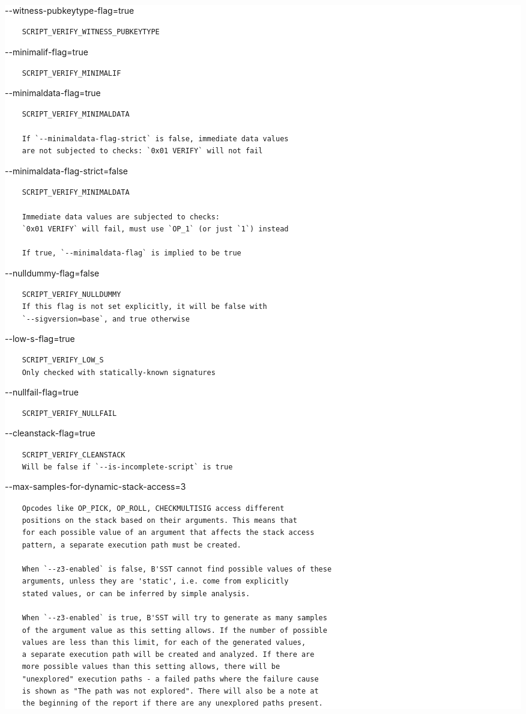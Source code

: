   --witness-pubkeytype-flag=true

        SCRIPT_VERIFY_WITNESS_PUBKEYTYPE

  --minimalif-flag=true

        SCRIPT_VERIFY_MINIMALIF

  --minimaldata-flag=true

        SCRIPT_VERIFY_MINIMALDATA

        If `--minimaldata-flag-strict` is false, immediate data values
        are not subjected to checks: `0x01 VERIFY` will not fail

  --minimaldata-flag-strict=false

        SCRIPT_VERIFY_MINIMALDATA

        Immediate data values are subjected to checks:
        `0x01 VERIFY` will fail, must use `OP_1` (or just `1`) instead

        If true, `--minimaldata-flag` is implied to be true

  --nulldummy-flag=false

        SCRIPT_VERIFY_NULLDUMMY
        If this flag is not set explicitly, it will be false with
        `--sigversion=base`, and true otherwise

  --low-s-flag=true

        SCRIPT_VERIFY_LOW_S
        Only checked with statically-known signatures

  --nullfail-flag=true

        SCRIPT_VERIFY_NULLFAIL

  --cleanstack-flag=true

        SCRIPT_VERIFY_CLEANSTACK
        Will be false if `--is-incomplete-script` is true

  --max-samples-for-dynamic-stack-access=3

        Opcodes like OP_PICK, OP_ROLL, CHECKMULTISIG access different
        positions on the stack based on their arguments. This means that
        for each possible value of an argument that affects the stack access
        pattern, a separate execution path must be created.
        
        When `--z3-enabled` is false, B'SST cannot find possible values of these
        arguments, unless they are 'static', i.e. come from explicitly
        stated values, or can be inferred by simple analysis.
        
        When `--z3-enabled` is true, B'SST will try to generate as many samples
        of the argument value as this setting allows. If the number of possible
        values are less than this limit, for each of the generated values,
        a separate execution path will be created and analyzed. If there are
        more possible values than this setting allows, there will be
        "unexplored" execution paths - a failed paths where the failure cause
        is shown as "The path was not explored". There will also be a note at
        the beginning of the report if there are any unexplored paths present.
        